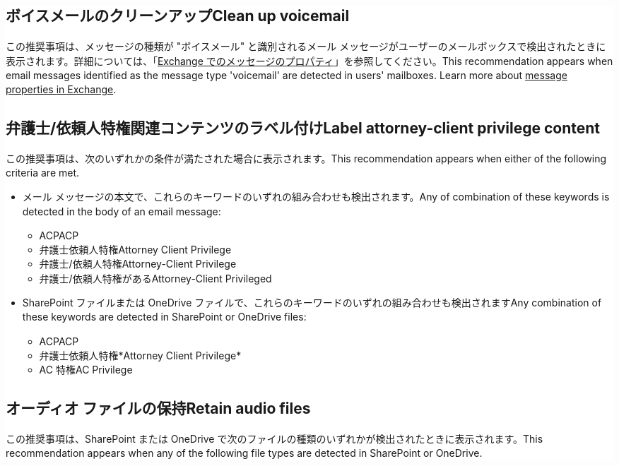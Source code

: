 ## <a name="clean-up-voicemail"></a><span data-ttu-id="f2919-111">ボイスメールのクリーンアップ</span><span class="sxs-lookup"><span data-stu-id="f2919-111">Clean up voicemail</span></span>

<span data-ttu-id="f2919-p103">この推奨事項は、メッセージの種類が "ボイスメール" と識別されるメール メッセージがユーザーのメールボックスで検出されたときに表示されます。詳細については、「[Exchange でのメッセージのプロパティ](/exchange/policy-and-compliance/ediscovery/message-properties-and-search-operators?view=exchserver-2019#searchable-properties-in-exchange)」を参照してください。</span><span class="sxs-lookup"><span data-stu-id="f2919-p103">This recommendation appears when email messages identified as the message type 'voicemail' are detected in users' mailboxes. Learn more about [message properties in Exchange](/exchange/policy-and-compliance/ediscovery/message-properties-and-search-operators?view=exchserver-2019#searchable-properties-in-exchange).</span></span>

## <a name="label-attorney-client-privilege-content"></a><span data-ttu-id="f2919-114">弁護士/依頼人特権関連コンテンツのラベル付け</span><span class="sxs-lookup"><span data-stu-id="f2919-114">Label attorney-client privilege content</span></span> 

<span data-ttu-id="f2919-115">この推奨事項は、次のいずれかの条件が満たされた場合に表示されます。</span><span class="sxs-lookup"><span data-stu-id="f2919-115">This recommendation appears when either of the following criteria are met.</span></span>

- <span data-ttu-id="f2919-116">メール メッセージの本文で、これらのキーワードのいずれの組み合わせも検出されます。</span><span class="sxs-lookup"><span data-stu-id="f2919-116">Any of combination of these keywords is detected in the body of an email message:</span></span>
    - <span data-ttu-id="f2919-117">ACP</span><span class="sxs-lookup"><span data-stu-id="f2919-117">ACP</span></span>
    - <span data-ttu-id="f2919-118">弁護士依頼人特権</span><span class="sxs-lookup"><span data-stu-id="f2919-118">Attorney Client Privilege</span></span>
    - <span data-ttu-id="f2919-119">弁護士/依頼人特権</span><span class="sxs-lookup"><span data-stu-id="f2919-119">Attorney-Client Privilege</span></span>
    - <span data-ttu-id="f2919-120">弁護士/依頼人特権がある</span><span class="sxs-lookup"><span data-stu-id="f2919-120">Attorney-Client Privileged</span></span>

- <span data-ttu-id="f2919-121">SharePoint ファイルまたは OneDrive ファイルで、これらのキーワードのいずれの組み合わせも検出されます</span><span class="sxs-lookup"><span data-stu-id="f2919-121">Any combination of these keywords are detected in SharePoint or OneDrive files:</span></span>
    - <span data-ttu-id="f2919-122">ACP</span><span class="sxs-lookup"><span data-stu-id="f2919-122">ACP</span></span>
    - <span data-ttu-id="f2919-123">弁護士依頼人特権\*</span><span class="sxs-lookup"><span data-stu-id="f2919-123">Attorney Client Privilege\*</span></span>
    - <span data-ttu-id="f2919-124">AC 特権</span><span class="sxs-lookup"><span data-stu-id="f2919-124">AC Privilege</span></span>

## <a name="retain-audio-files"></a><span data-ttu-id="f2919-125">オーディオ ファイルの保持</span><span class="sxs-lookup"><span data-stu-id="f2919-125">Retain audio files</span></span>

<span data-ttu-id="f2919-126">この推奨事項は、SharePoint または OneDrive で次のファイルの種類のいずれかが検出されたときに表示されます。</span><span class="sxs-lookup"><span data-stu-id="f2919-126">This recommendation appears when any of the following file types are detected in SharePoint or OneDrive.</span></span>
